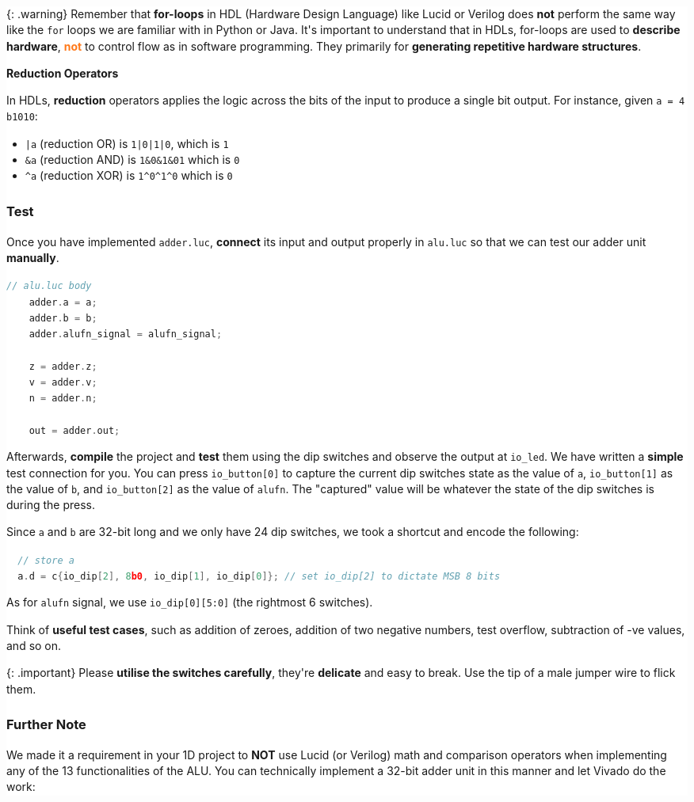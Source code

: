 {: .warning}
Remember that **for-loops** in HDL (Hardware Design Language) like Lucid or Verilog does **not** perform the same way like the `for` loops we are familiar with in Python or Java. It's important to understand that in HDLs, for-loops are used to **describe hardware**, <span style="color:#ff791a; font-weight: bold;">not</span> to control flow as in software programming. They primarily for **generating repetitive hardware structures**.

**Reduction Operators**

In HDLs, **reduction** operators applies the logic across the bits of the input to produce a single bit output. For instance, given `a = 4b1010`:
* `|a` (reduction OR) is `1|0|1|0`, which is `1`
* `&a` (reduction AND) is `1&0&1&01` which is `0`
* `^a` (reduction XOR) is `1^0^1^0` which is `0`

### Test 

Once you have implemented `adder.luc`, **connect** its input and output properly in `alu.luc` so that we can test our adder unit **manually**.

```cpp 
// alu.luc body
    adder.a = a;
    adder.b = b;
    adder.alufn_signal = alufn_signal;

    z = adder.z;
    v = adder.v;
    n = adder.n;

    out = adder.out; 
```

Afterwards, **compile** the project and **test** them using the dip switches and observe the output at `io_led`. We have written a **simple** test connection for you. You can press `io_button[0]` to capture the current dip switches state as the value of `a`, `io_button[1]` as the value of `b`, and `io_button[2]` as the value of `alufn`. The "captured" value will be whatever the state of the dip switches is during the press. 

Since `a` and `b` are 32-bit long and we only have 24 dip switches, we took a shortcut and encode the following:

```cpp
  // store a 
  a.d = c{io_dip[2], 8b0, io_dip[1], io_dip[0]}; // set io_dip[2] to dictate MSB 8 bits
```

As for `alufn` signal, we use `io_dip[0][5:0]` (the rightmost 6 switches). 

Think of **useful test cases**, such as addition of zeroes, addition of two negative numbers, test overflow, subtraction of -ve values, and so on. 

{: .important}
Please **utilise the switches carefully**, they're **delicate** and easy to break. Use the tip of a male jumper wire to flick them. 

### Further Note 
We made it a requirement in your 1D project to **NOT** use Lucid (or Verilog) math and comparison operators when implementing any of the 13 functionalities of the ALU. You can technically implement a 32-bit adder unit in this manner and let Vivado do the work: 
